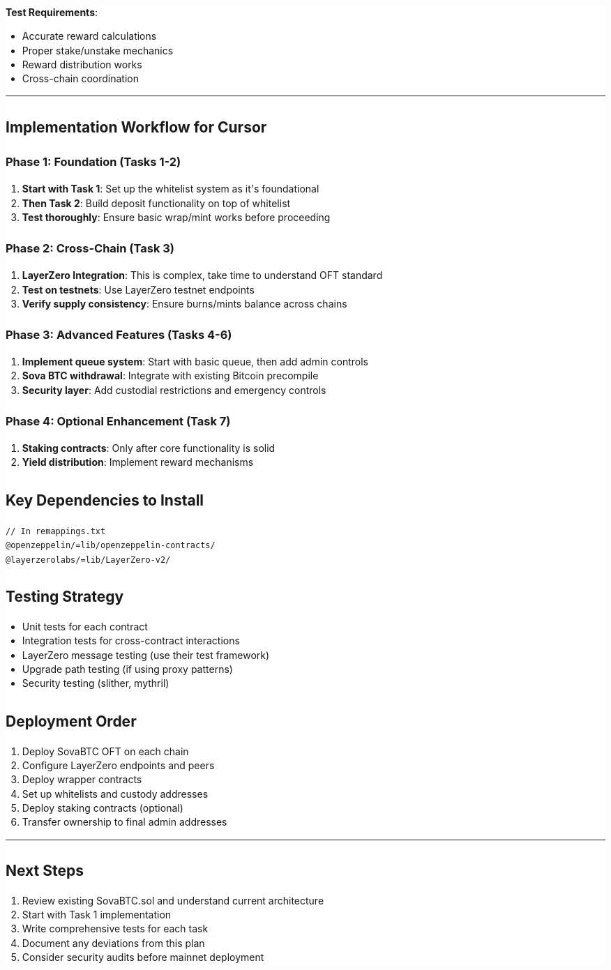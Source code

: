 **Test Requirements**:
- Accurate reward calculations
- Proper stake/unstake mechanics
- Reward distribution works
- Cross-chain coordination

---

## Implementation Workflow for Cursor

### Phase 1: Foundation (Tasks 1-2)
1. **Start with Task 1**: Set up the whitelist system as it's foundational
2. **Then Task 2**: Build deposit functionality on top of whitelist
3. **Test thoroughly**: Ensure basic wrap/mint works before proceeding

### Phase 2: Cross-Chain (Task 3)
1. **LayerZero Integration**: This is complex, take time to understand OFT standard
2. **Test on testnets**: Use LayerZero testnet endpoints
3. **Verify supply consistency**: Ensure burns/mints balance across chains

### Phase 3: Advanced Features (Tasks 4-6)
1. **Implement queue system**: Start with basic queue, then add admin controls
2. **Sova BTC withdrawal**: Integrate with existing Bitcoin precompile
3. **Security layer**: Add custodial restrictions and emergency controls

### Phase 4: Optional Enhancement (Task 7)
1. **Staking contracts**: Only after core functionality is solid
2. **Yield distribution**: Implement reward mechanisms

## Key Dependencies to Install
```solidity
// In remappings.txt
@openzeppelin/=lib/openzeppelin-contracts/
@layerzerolabs/=lib/LayerZero-v2/
```

## Testing Strategy
- Unit tests for each contract
- Integration tests for cross-contract interactions
- LayerZero message testing (use their test framework)
- Upgrade path testing (if using proxy patterns)
- Security testing (slither, mythril)

## Deployment Order
1. Deploy SovaBTC OFT on each chain
2. Configure LayerZero endpoints and peers
3. Deploy wrapper contracts
4. Set up whitelists and custody addresses
5. Deploy staking contracts (optional)
6. Transfer ownership to final admin addresses

---

## Next Steps
1. Review existing SovaBTC.sol and understand current architecture
2. Start with Task 1 implementation
3. Write comprehensive tests for each task
4. Document any deviations from this plan
5. Consider security audits before mainnet deployment
